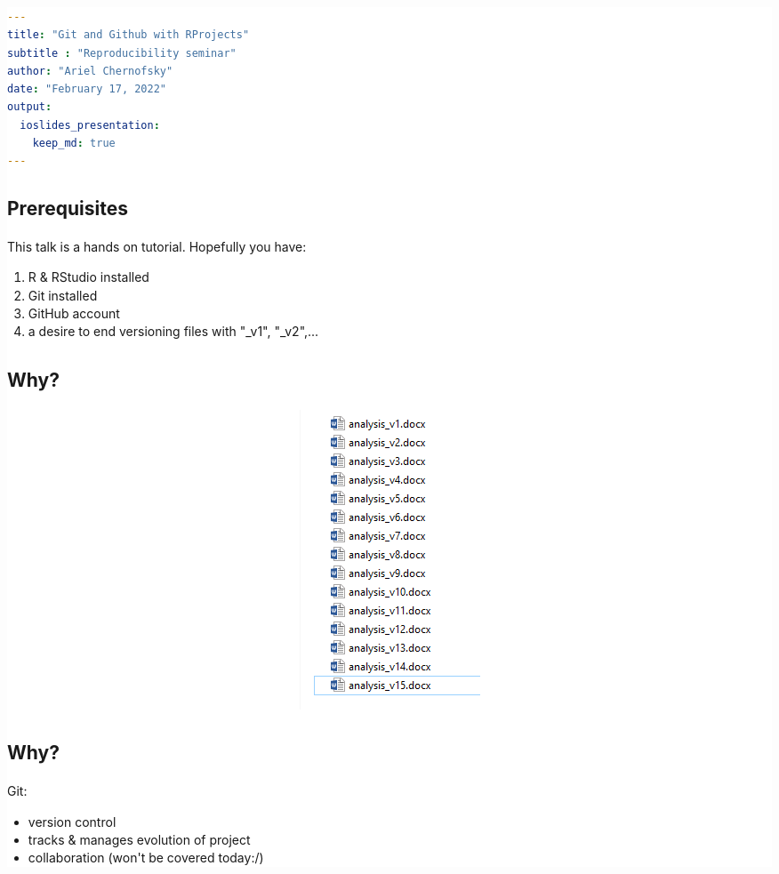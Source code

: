 ```yaml
---
title: "Git and Github with RProjects"
subtitle : "Reproducibility seminar"
author: "Ariel Chernofsky"
date: "February 17, 2022"
output: 
  ioslides_presentation:
    keep_md: true
---
```




## Prerequisites

This talk is a hands on tutorial. Hopefully you have:

1. R \& RStudio installed
2. Git installed
3. GitHub account
4. a desire to end versioning files with "_v1", "_v2",...

## Why?

<center>

![recognize this?](presentation_figures/files.png)

</center>

## Why?

Git:

- version control
- tracks \& manages evolution of project
- collaboration (won't be covered today:/)
